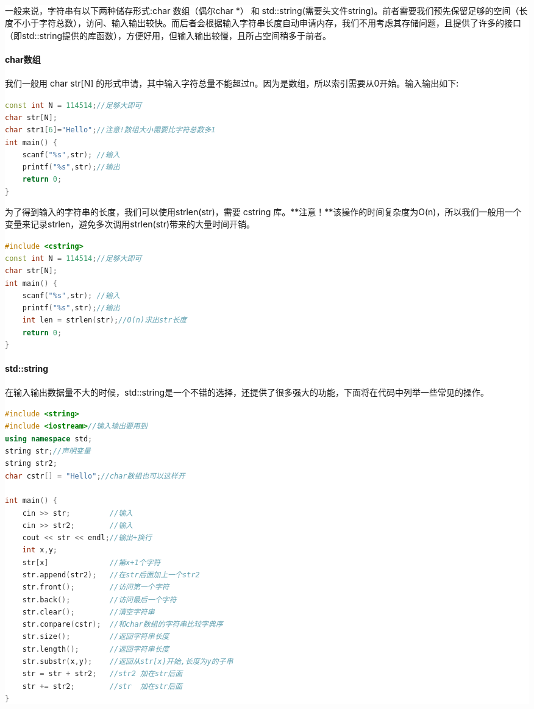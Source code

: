 一般来说，字符串有以下两种储存形式:char 数组（偶尔char *） 和  std::string(需要头文件string)。前者需要我们预先保留足够的空间（长度不小于字符总数），访问、输入输出较快。而后者会根据输入字符串长度自动申请内存，我们不用考虑其存储问题，且提供了许多的接口（即std::string提供的库函数），方便好用，但输入输出较慢，且所占空间稍多于前者。

#### char数组

我们一般用 char str[N] 的形式申请，其中输入字符总量不能超过n。因为是数组，所以索引需要从0开始。输入输出如下:

```C++
const int N = 114514;//足够大即可
char str[N];
char str1[6]="Hello";//注意!数组大小需要比字符总数多1
int main() {
    scanf("%s",str); //输入
    printf("%s",str);//输出
    return 0;
}
```

为了得到输入的字符串的长度，我们可以使用strlen(str)，需要 cstring 库。**注意！**该操作的时间复杂度为O(n)，所以我们一般用一个变量来记录strlen，避免多次调用strlen(str)带来的大量时间开销。

```C++
#include <cstring>
const int N = 114514;//足够大即可
char str[N];
int main() {
    scanf("%s",str); //输入
    printf("%s",str);//输出
    int len = strlen(str);//O(n)求出str长度
    return 0;
}
```

#### std::string

在输入输出数据量不大的时候，std::string是一个不错的选择，还提供了很多强大的功能，下面将在代码中列举一些常见的操作。

```C++
#include <string>
#include <iostream>//输入输出要用到
using namespace std;
string str;//声明变量
string str2;
char cstr[] = "Hello";//char数组也可以这样开

int main() {
    cin >> str;         //输入
    cin >> str2;        //输入
    cout << str << endl;//输出+换行
    int x,y;
    str[x]              //第x+1个字符
    str.append(str2);   //在str后面加上一个str2
    str.front();        //访问第一个字符
    str.back();         //访问最后一个字符
    str.clear();        //清空字符串
    str.compare(cstr);  //和char数组的字符串比较字典序
    str.size();         //返回字符串长度
    str.length();       //返回字符串长度
    str.substr(x,y);    //返回从str[x]开始,长度为y的子串
    str = str + str2;   //str2 加在str后面
    str += str2;        //str  加在str后面
}
```
